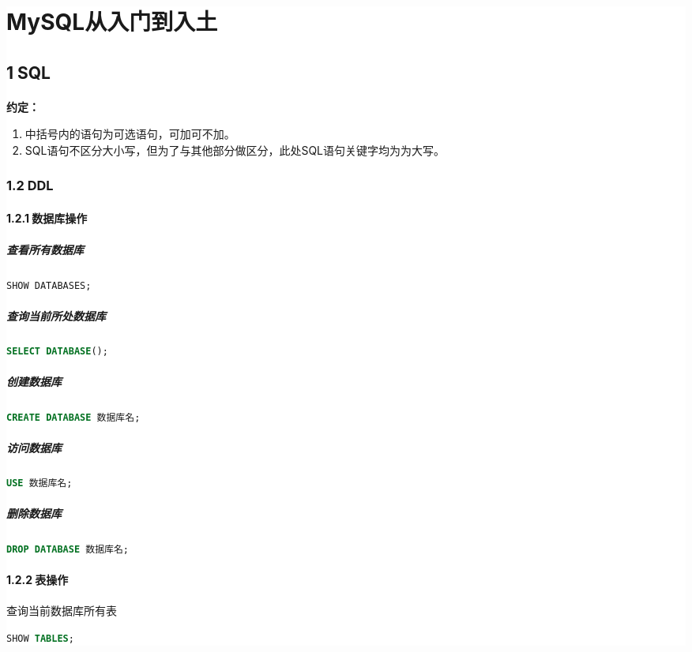 # MySQL从入门到入土

## 1 SQL

**约定：**

1. 中括号内的语句为可选语句，可加可不加。
2. SQL语句不区分大小写，但为了与其他部分做区分，此处SQL语句关键字均为为大写。



### 1.2 DDL

#### 1.2.1 数据库操作

##### 查看所有数据库

```sql
SHOW DATABASES;
```



##### 查询当前所处数据库

```sql
SELECT DATABASE();
```



##### 创建数据库

```sql
CREATE DATABASE 数据库名;
```



##### 访问数据库

```sql
USE 数据库名;
```



##### 删除数据库

```sql
DROP DATABASE 数据库名;
```

#### 1.2.2 表操作

查询当前数据库所有表

```sql
SHOW TABLES;
```
